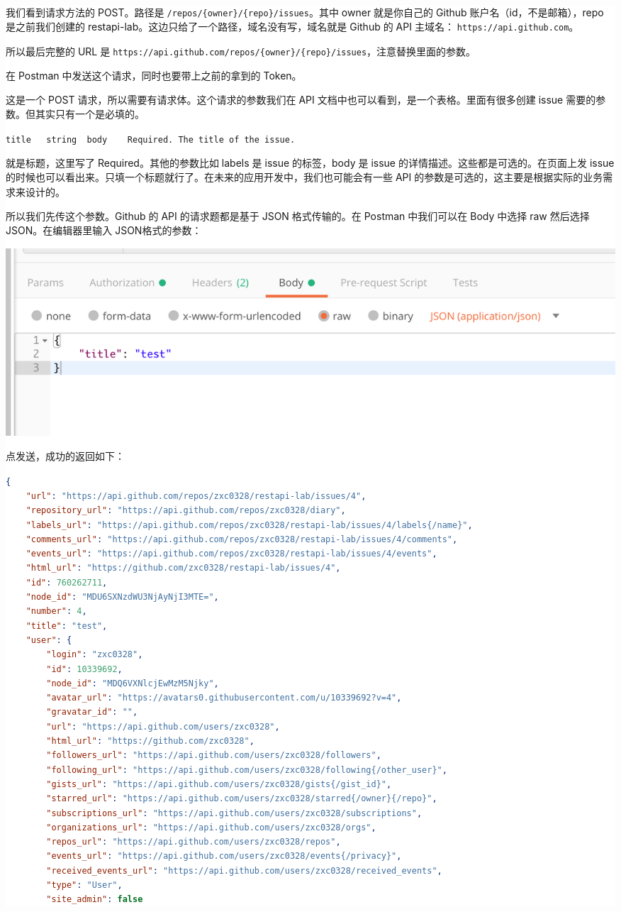 我们看到请求方法的 POST。路径是 `/repos/{owner}/{repo}/issues`。其中 owner 就是你自己的 Github 账户名（id，不是邮箱），repo 是之前我们创建的 restapi-lab。这边只给了一个路径，域名没有写，域名就是 Github 的 API 主域名： `https://api.github.com`。

所以最后完整的 URL 是 `https://api.github.com/repos/{owner}/{repo}/issues`，注意替换里面的参数。

在 Postman 中发送这个请求，同时也要带上之前的拿到的 Token。

这是一个 POST 请求，所以需要有请求体。这个请求的参数我们在 API 文档中也可以看到，是一个表格。里面有很多创建 issue 需要的参数。但其实只有一个是必填的。

```
title	string	body	Required. The title of the issue.
```

就是标题，这里写了 Required。其他的参数比如 labels 是 issue 的标签，body 是 issue 的详情描述。这些都是可选的。在页面上发 issue 的时候也可以看出来。只填一个标题就行了。在未来的应用开发中，我们也可能会有一些 API 的参数是可选的，这主要是根据实际的业务需求来设计的。

所以我们先传这个参数。Github 的 API 的请求题都是基于 JSON 格式传输的。在 Postman 中我们可以在 Body 中选择 raw 然后选择 JSON。在编辑器里输入 JSON格式的参数：

![json-post](./img/json-post.png)

点发送，成功的返回如下：

```json
{
    "url": "https://api.github.com/repos/zxc0328/restapi-lab/issues/4",
    "repository_url": "https://api.github.com/repos/zxc0328/diary",
    "labels_url": "https://api.github.com/repos/zxc0328/restapi-lab/issues/4/labels{/name}",
    "comments_url": "https://api.github.com/repos/zxc0328/restapi-lab/issues/4/comments",
    "events_url": "https://api.github.com/repos/zxc0328/restapi-lab/issues/4/events",
    "html_url": "https://github.com/zxc0328/restapi-lab/issues/4",
    "id": 760262711,
    "node_id": "MDU6SXNzdWU3NjAyNjI3MTE=",
    "number": 4,
    "title": "test",
    "user": {
        "login": "zxc0328",
        "id": 10339692,
        "node_id": "MDQ6VXNlcjEwMzM5Njky",
        "avatar_url": "https://avatars0.githubusercontent.com/u/10339692?v=4",
        "gravatar_id": "",
        "url": "https://api.github.com/users/zxc0328",
        "html_url": "https://github.com/zxc0328",
        "followers_url": "https://api.github.com/users/zxc0328/followers",
        "following_url": "https://api.github.com/users/zxc0328/following{/other_user}",
        "gists_url": "https://api.github.com/users/zxc0328/gists{/gist_id}",
        "starred_url": "https://api.github.com/users/zxc0328/starred{/owner}{/repo}",
        "subscriptions_url": "https://api.github.com/users/zxc0328/subscriptions",
        "organizations_url": "https://api.github.com/users/zxc0328/orgs",
        "repos_url": "https://api.github.com/users/zxc0328/repos",
        "events_url": "https://api.github.com/users/zxc0328/events{/privacy}",
        "received_events_url": "https://api.github.com/users/zxc0328/received_events",
        "type": "User",
        "site_admin": false
```